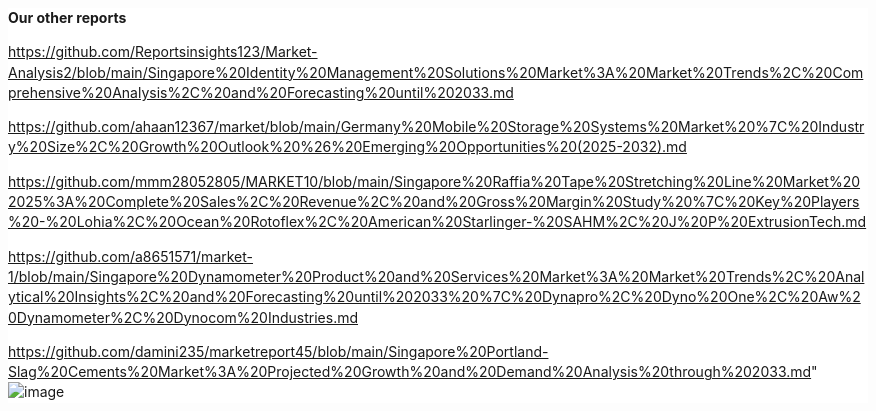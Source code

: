 <strong>Our other reports</strong>

<a href=https://github.com/Reportsinsights123/Market-Analysis2/blob/main/Singapore%20Identity%20Management%20Solutions%20Market%3A%20Market%20Trends%2C%20Comprehensive%20Analysis%2C%20and%20Forecasting%20until%202033.md>https://github.com/Reportsinsights123/Market-Analysis2/blob/main/Singapore%20Identity%20Management%20Solutions%20Market%3A%20Market%20Trends%2C%20Comprehensive%20Analysis%2C%20and%20Forecasting%20until%202033.md</a>

<a href=https://github.com/ahaan12367/market/blob/main/Germany%20Mobile%20Storage%20Systems%20Market%20%7C%20Industry%20Size%2C%20Growth%20Outlook%20%26%20Emerging%20Opportunities%20(2025-2032).md>https://github.com/ahaan12367/market/blob/main/Germany%20Mobile%20Storage%20Systems%20Market%20%7C%20Industry%20Size%2C%20Growth%20Outlook%20%26%20Emerging%20Opportunities%20(2025-2032).md</a>

<a href=https://github.com/mmm28052805/MARKET10/blob/main/Singapore%20Raffia%20Tape%20Stretching%20Line%20Market%202025%3A%20Complete%20Sales%2C%20Revenue%2C%20and%20Gross%20Margin%20Study%20%7C%20Key%20Players%20-%20Lohia%2C%20Ocean%20Rotoflex%2C%20American%20Starlinger-%20SAHM%2C%20J%20P%20ExtrusionTech.md>https://github.com/mmm28052805/MARKET10/blob/main/Singapore%20Raffia%20Tape%20Stretching%20Line%20Market%202025%3A%20Complete%20Sales%2C%20Revenue%2C%20and%20Gross%20Margin%20Study%20%7C%20Key%20Players%20-%20Lohia%2C%20Ocean%20Rotoflex%2C%20American%20Starlinger-%20SAHM%2C%20J%20P%20ExtrusionTech.md</a>

<a href=https://github.com/a8651571/market-1/blob/main/Singapore%20Dynamometer%20Product%20and%20Services%20Market%3A%20Market%20Trends%2C%20Analytical%20Insights%2C%20and%20Forecasting%20until%202033%20%7C%20Dynapro%2C%20Dyno%20One%2C%20Aw%20Dynamometer%2C%20Dynocom%20Industries.md>https://github.com/a8651571/market-1/blob/main/Singapore%20Dynamometer%20Product%20and%20Services%20Market%3A%20Market%20Trends%2C%20Analytical%20Insights%2C%20and%20Forecasting%20until%202033%20%7C%20Dynapro%2C%20Dyno%20One%2C%20Aw%20Dynamometer%2C%20Dynocom%20Industries.md</a>

<a href=https://github.com/damini235/marketreport45/blob/main/Singapore%20Portland-Slag%20Cements%20Market%3A%20Projected%20Growth%20and%20Demand%20Analysis%20through%202033.md>https://github.com/damini235/marketreport45/blob/main/Singapore%20Portland-Slag%20Cements%20Market%3A%20Projected%20Growth%20and%20Demand%20Analysis%20through%202033.md</a>"
![image](https://github.com/user-attachments/assets/93b9fc98-034e-48e2-9362-a47a169c54a6)
